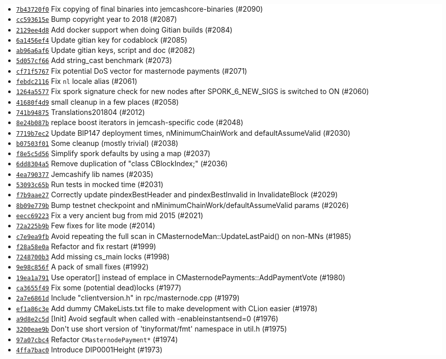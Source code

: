 - [`7b43720f0`](https://github.com/jemcash/jemcash/commit/7b43720f0) Fix copying of final binaries into jemcashcore-binaries (#2090)
- [`cc593615e`](https://github.com/jemcash/jemcash/commit/cc593615e) Bump copyright year to 2018 (#2087)
- [`2129ee4d8`](https://github.com/jemcash/jemcash/commit/2129ee4d8) Add docker support when doing Gitian builds (#2084)
- [`6a1456ef4`](https://github.com/jemcash/jemcash/commit/6a1456ef4) Update gitian key for codablock (#2085)
- [`ab96a6af6`](https://github.com/jemcash/jemcash/commit/ab96a6af6) Update gitian keys, script and doc (#2082)
- [`5d057cf66`](https://github.com/jemcash/jemcash/commit/5d057cf66) Add string_cast benchmark (#2073)
- [`cf71f5767`](https://github.com/jemcash/jemcash/commit/cf71f5767) Fix potential DoS vector for masternode payments (#2071)
- [`febdc2116`](https://github.com/jemcash/jemcash/commit/febdc2116) Fix `nl` locale alias (#2061)
- [`1264a5577`](https://github.com/jemcash/jemcash/commit/1264a5577) Fix spork signature check for new nodes after SPORK_6_NEW_SIGS is switched to ON (#2060)
- [`41680f4d9`](https://github.com/jemcash/jemcash/commit/41680f4d9) small cleanup in a few places (#2058)
- [`741b94875`](https://github.com/jemcash/jemcash/commit/741b94875) Translations201804 (#2012)
- [`8e24b087b`](https://github.com/jemcash/jemcash/commit/8e24b087b) replace boost iterators in jemcash-specific code (#2048)
- [`7719b7ec2`](https://github.com/jemcash/jemcash/commit/7719b7ec2) Update BIP147 deployment times, nMinimumChainWork and defaultAssumeValid (#2030)
- [`b07503f01`](https://github.com/jemcash/jemcash/commit/b07503f01) Some cleanup (mostly trivial) (#2038)
- [`f8e5c5d56`](https://github.com/jemcash/jemcash/commit/f8e5c5d56) Simplify spork defaults by using a map (#2037)
- [`6dd8304a5`](https://github.com/jemcash/jemcash/commit/6dd8304a5) Remove duplication of "class CBlockIndex;" (#2036)
- [`4ea790377`](https://github.com/jemcash/jemcash/commit/4ea790377) Jemcashify lib names (#2035)
- [`53093c65b`](https://github.com/jemcash/jemcash/commit/53093c65b) Run tests in mocked time (#2031)
- [`f7b9aae27`](https://github.com/jemcash/jemcash/commit/f7b9aae27) Correctly update pindexBestHeader and pindexBestInvalid in InvalidateBlock (#2029)
- [`8b09e779b`](https://github.com/jemcash/jemcash/commit/8b09e779b) Bump testnet checkpoint and nMinimumChainWork/defaultAssumeValid params (#2026)
- [`eecc69223`](https://github.com/jemcash/jemcash/commit/eecc69223) Fix a very ancient bug from mid 2015 (#2021)
- [`72a225b9b`](https://github.com/jemcash/jemcash/commit/72a225b9b) Few fixes for lite mode (#2014)
- [`c7e9ea9fb`](https://github.com/jemcash/jemcash/commit/c7e9ea9fb) Avoid repeating the full scan in CMasternodeMan::UpdateLastPaid() on non-MNs (#1985)
- [`f28a58e0a`](https://github.com/jemcash/jemcash/commit/f28a58e0a) Refactor and fix restart (#1999)
- [`7248700b3`](https://github.com/jemcash/jemcash/commit/7248700b3) Add missing cs_main locks (#1998)
- [`9e98c856f`](https://github.com/jemcash/jemcash/commit/9e98c856f) A pack of small fixes (#1992)
- [`19ea1a791`](https://github.com/jemcash/jemcash/commit/19ea1a791) Use operator[] instead of emplace in CMasternodePayments::AddPaymentVote (#1980)
- [`ca3655f49`](https://github.com/jemcash/jemcash/commit/ca3655f49) Fix some (potential dead)locks (#1977)
- [`2a7e6861d`](https://github.com/jemcash/jemcash/commit/2a7e6861d) Include "clientversion.h" in rpc/masternode.cpp (#1979)
- [`ef1a86c3e`](https://github.com/jemcash/jemcash/commit/ef1a86c3e) Add dummy CMakeLists.txt file to make development with CLion easier (#1978)
- [`a9d8e2c5d`](https://github.com/jemcash/jemcash/commit/a9d8e2c5d) [Init] Avoid segfault when called with -enableinstantsend=0 (#1976)
- [`3200eae9b`](https://github.com/jemcash/jemcash/commit/3200eae9b) Don't use short version of 'tinyformat/fmt' namespace in util.h (#1975)
- [`97a07cbc4`](https://github.com/jemcash/jemcash/commit/97a07cbc4) Refactor `CMasternodePayment*` (#1974)
- [`4ffa7bac0`](https://github.com/jemcash/jemcash/commit/4ffa7bac0) Introduce DIP0001Height (#1973)